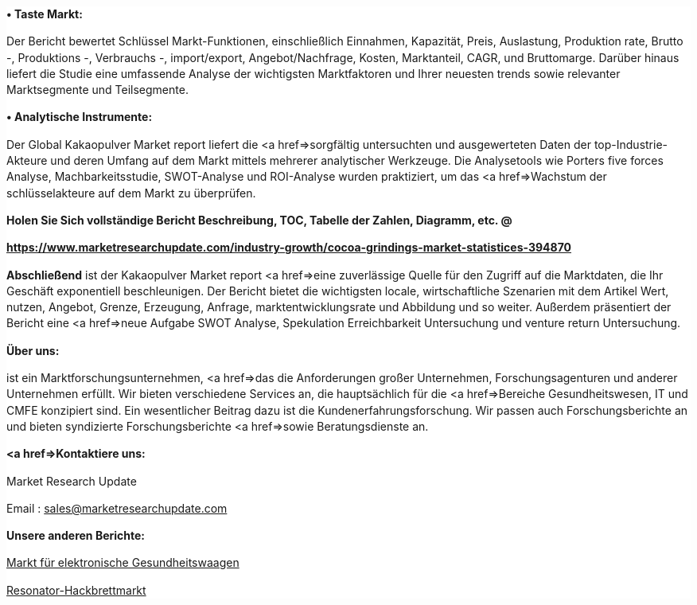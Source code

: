 
<strong>• Taste Markt:</strong>

Der Bericht bewertet Schlüssel Markt-Funktionen, einschließlich Einnahmen, Kapazität, Preis, Auslastung, Produktion rate, Brutto -, Produktions -, Verbrauchs -, import/export, Angebot/Nachfrage, Kosten, Marktanteil, CAGR, und Bruttomarge. Darüber hinaus liefert die Studie eine umfassende Analyse der wichtigsten Marktfaktoren und Ihrer neuesten trends sowie relevanter Marktsegmente und Teilsegmente.



<strong>• Analytische Instrumente:</strong>

Der Global Kakaopulver Market report liefert die <a href=>sorgf</a>ältig untersuchten und ausgewerteten Daten der top-Industrie-Akteure und deren Umfang auf dem Markt mittels mehrerer analytischer Werkzeuge. Die Analysetools wie Porters five forces Analyse, Machbarkeitsstudie, SWOT-Analyse und ROI-Analyse wurden praktiziert, um das <a href=>Wachstum</a> der schlüsselakteure auf dem Markt zu überprüfen.



<strong>Holen Sie Sich vollständige Bericht Beschreibung, TOC, Tabelle der Zahlen, Diagramm, etc. @ </strong>

<strong><a href=https://www.marketresearchupdate.com/industry-growth/cocoa-grindings-market-statistices-394870>https://www.marketresearchupdate.com/industry-growth/cocoa-grindings-market-statistices-394870</a></font></strong>



<strong>Abschließend</strong> ist der Kakaopulver Market report <a href=>eine</a> zuverlässige Quelle für den Zugriff auf die Marktdaten, die Ihr Geschäft exponentiell beschleunigen. Der Bericht bietet die wichtigsten locale, wirtschaftliche Szenarien mit dem Artikel Wert, nutzen, Angebot, Grenze, Erzeugung, Anfrage, marktentwicklungsrate und Abbildung und so weiter. Außerdem präsentiert der Bericht eine <a href=>neue</a> Aufgabe SWOT Analyse, Spekulation Erreichbarkeit Untersuchung und venture return Untersuchung.



<strong>Über uns:</strong>

 ist ein Marktforschungsunternehmen, <a href=>das</a> die Anforderungen großer Unternehmen, Forschungsagenturen und anderer Unternehmen erfüllt. Wir bieten verschiedene Services an, die hauptsächlich für die <a href=>Bereiche</a> Gesundheitswesen, IT und CMFE konzipiert sind. Ein wesentlicher Beitrag dazu ist die Kundenerfahrungsforschung. Wir passen auch Forschungsberichte an und bieten syndizierte Forschungsberichte <a href=>sowie</a> Beratungsdienste an.



<strong><a href=>Kontaktiere uns:</a></strong>

Market Research Update

Email : sales@marketresearchupdate.com



<strong>Unsere anderen Berichte:</strong>

<a href=https://www.linkedin.com/pulse/electronic-health-scale-market-size-region-outlook>Markt für elektronische Gesundheitswaagen</a>

<a href=https://www.linkedin.com/pulse/resonator-dulcimer-market-size-emerging-trends>Resonator-Hackbrettmarkt</a>
